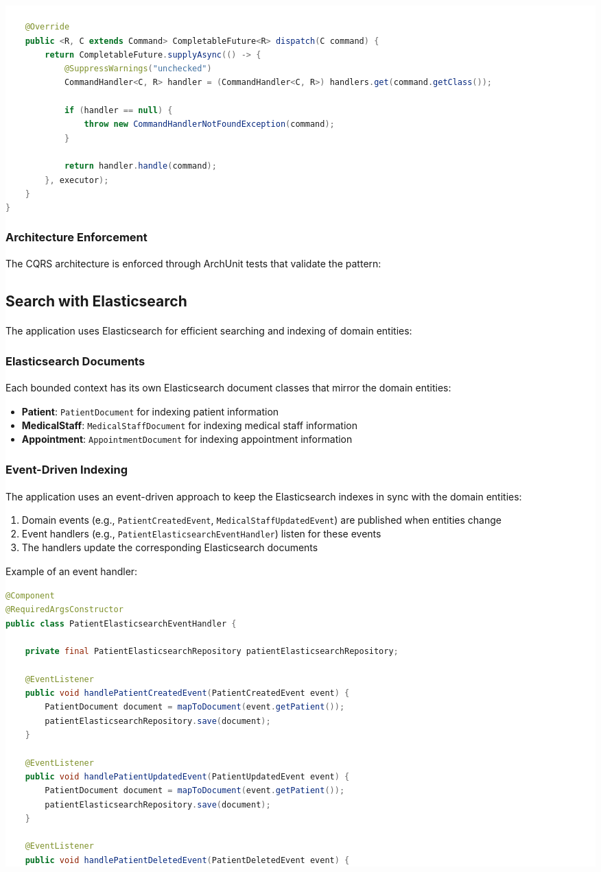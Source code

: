 ```java

    @Override
    public <R, C extends Command> CompletableFuture<R> dispatch(C command) {
        return CompletableFuture.supplyAsync(() -> {
            @SuppressWarnings("unchecked")
            CommandHandler<C, R> handler = (CommandHandler<C, R>) handlers.get(command.getClass());

            if (handler == null) {
                throw new CommandHandlerNotFoundException(command);
            }

            return handler.handle(command);
        }, executor);
    }
}
```

### Architecture Enforcement
The CQRS architecture is enforced through ArchUnit tests that validate the pattern:

## Search with Elasticsearch

The application uses Elasticsearch for efficient searching and indexing of domain entities:

### Elasticsearch Documents

Each bounded context has its own Elasticsearch document classes that mirror the domain entities:

- **Patient**: `PatientDocument` for indexing patient information
- **MedicalStaff**: `MedicalStaffDocument` for indexing medical staff information
- **Appointment**: `AppointmentDocument` for indexing appointment information

### Event-Driven Indexing

The application uses an event-driven approach to keep the Elasticsearch indexes in sync with the domain entities:

1. Domain events (e.g., `PatientCreatedEvent`, `MedicalStaffUpdatedEvent`) are published when entities change
2. Event handlers (e.g., `PatientElasticsearchEventHandler`) listen for these events
3. The handlers update the corresponding Elasticsearch documents

Example of an event handler:

```java
@Component
@RequiredArgsConstructor
public class PatientElasticsearchEventHandler {

    private final PatientElasticsearchRepository patientElasticsearchRepository;

    @EventListener
    public void handlePatientCreatedEvent(PatientCreatedEvent event) {
        PatientDocument document = mapToDocument(event.getPatient());
        patientElasticsearchRepository.save(document);
    }

    @EventListener
    public void handlePatientUpdatedEvent(PatientUpdatedEvent event) {
        PatientDocument document = mapToDocument(event.getPatient());
        patientElasticsearchRepository.save(document);
    }

    @EventListener
    public void handlePatientDeletedEvent(PatientDeletedEvent event) {
```
